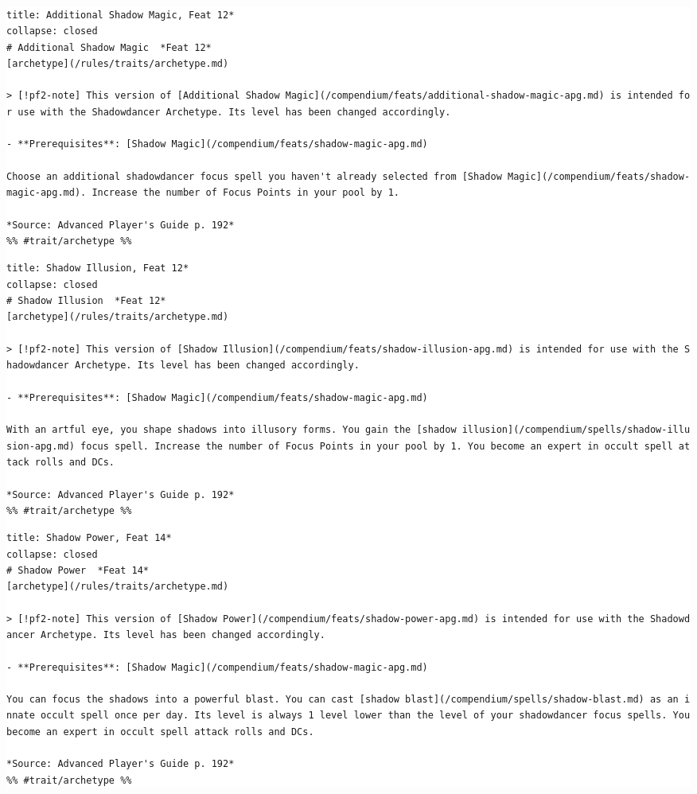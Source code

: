 ```ad-embed-feat
title: Additional Shadow Magic, Feat 12*
collapse: closed
# Additional Shadow Magic  *Feat 12*  
[archetype](/rules/traits/archetype.md)  

> [!pf2-note] This version of [Additional Shadow Magic](/compendium/feats/additional-shadow-magic-apg.md) is intended for use with the Shadowdancer Archetype. Its level has been changed accordingly.

- **Prerequisites**: [Shadow Magic](/compendium/feats/shadow-magic-apg.md)

Choose an additional shadowdancer focus spell you haven't already selected from [Shadow Magic](/compendium/feats/shadow-magic-apg.md). Increase the number of Focus Points in your pool by 1.

*Source: Advanced Player's Guide p. 192*  
%% #trait/archetype %%
```  

```ad-embed-feat
title: Shadow Illusion, Feat 12*
collapse: closed
# Shadow Illusion  *Feat 12*  
[archetype](/rules/traits/archetype.md)  

> [!pf2-note] This version of [Shadow Illusion](/compendium/feats/shadow-illusion-apg.md) is intended for use with the Shadowdancer Archetype. Its level has been changed accordingly.

- **Prerequisites**: [Shadow Magic](/compendium/feats/shadow-magic-apg.md)

With an artful eye, you shape shadows into illusory forms. You gain the [shadow illusion](/compendium/spells/shadow-illusion-apg.md) focus spell. Increase the number of Focus Points in your pool by 1. You become an expert in occult spell attack rolls and DCs.

*Source: Advanced Player's Guide p. 192*  
%% #trait/archetype %%
```  

```ad-embed-feat
title: Shadow Power, Feat 14*
collapse: closed
# Shadow Power  *Feat 14*  
[archetype](/rules/traits/archetype.md)  

> [!pf2-note] This version of [Shadow Power](/compendium/feats/shadow-power-apg.md) is intended for use with the Shadowdancer Archetype. Its level has been changed accordingly.

- **Prerequisites**: [Shadow Magic](/compendium/feats/shadow-magic-apg.md)

You can focus the shadows into a powerful blast. You can cast [shadow blast](/compendium/spells/shadow-blast.md) as an innate occult spell once per day. Its level is always 1 level lower than the level of your shadowdancer focus spells. You become an expert in occult spell attack rolls and DCs.

*Source: Advanced Player's Guide p. 192*  
%% #trait/archetype %%
```  

